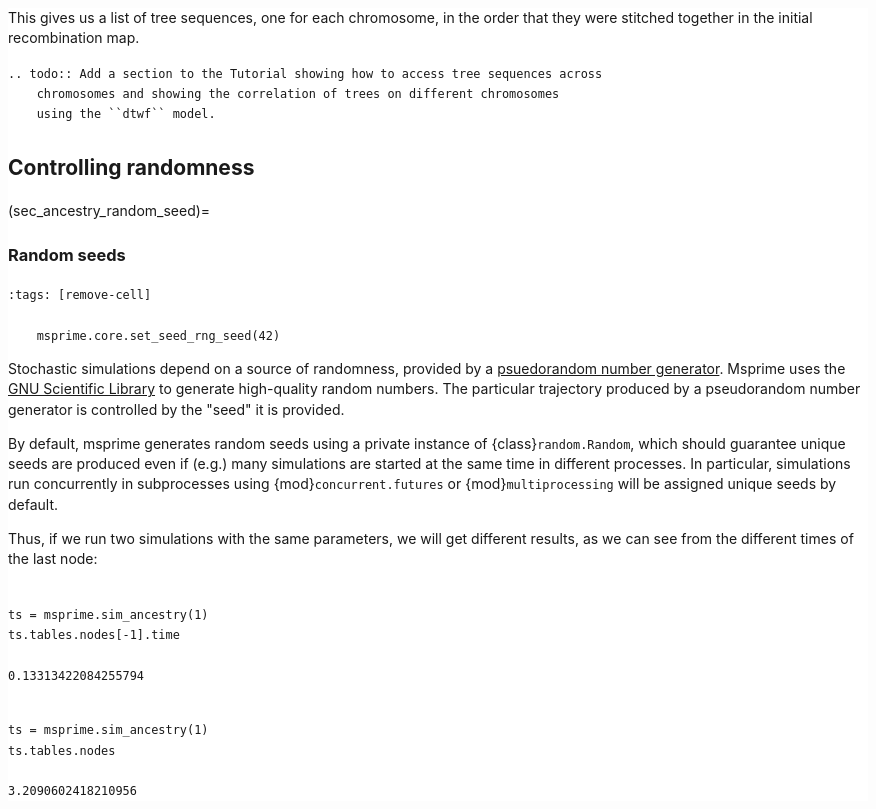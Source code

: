 This gives us a list of tree sequences, one for each chromosome, in the order that
they were stitched together in the initial recombination map.

```{eval-rst}
.. todo:: Add a section to the Tutorial showing how to access tree sequences across
    chromosomes and showing the correlation of trees on different chromosomes
    using the ``dtwf`` model.
```

## Controlling randomness

(sec_ancestry_random_seed)=

### Random seeds


```{code-cell}
:tags: [remove-cell]

    msprime.core.set_seed_rng_seed(42)
```

Stochastic simulations depend on a source of randomness, provided
by a [psuedorandom number generator](<https://en.wikipedia.org/wiki/Pseudorandom_number_generator>).
Msprime uses the [GNU Scientific Library](<https://www.gnu.org/software/gsl/doc/html/rng.html>) to generate high-quality
random numbers. The particular trajectory produced by a pseudorandom number
generator is controlled by the "seed" it is provided.

By default, msprime generates random seeds using a private instance of
{class}`random.Random`, which should guarantee unique seeds are produced
even if (e.g.) many simulations are started at the same time in different
processes. In particular, simulations run concurrently in subprocesses using
{mod}`concurrent.futures` or {mod}`multiprocessing` will be assigned unique
seeds by default.

Thus, if we run two simulations with the same parameters, we will get different
results, as we can see from the different times of the last node:

```{code-cell} python

ts = msprime.sim_ancestry(1)
ts.tables.nodes[-1].time

0.13313422084255794

```

```{code-cell} python

ts = msprime.sim_ancestry(1)
ts.tables.nodes

3.2090602418210956

```
